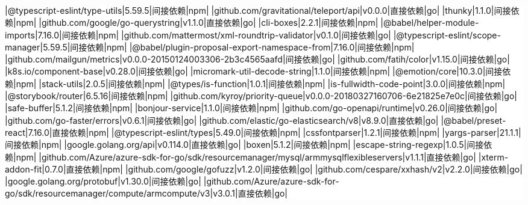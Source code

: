 |@typescript-eslint/type-utils|5.59.5|间接依赖|npm|
|github.com/gravitational/teleport/api|v0.0.0|直接依赖|go|
|thunky|1.1.0|间接依赖|npm|
|github.com/google/go-querystring|v1.1.0|直接依赖|go|
|cli-boxes|2.2.1|间接依赖|npm|
|@babel/helper-module-imports|7.16.0|间接依赖|npm|
|github.com/mattermost/xml-roundtrip-validator|v0.1.0|间接依赖|go|
|@typescript-eslint/scope-manager|5.59.5|间接依赖|npm|
|@babel/plugin-proposal-export-namespace-from|7.16.0|间接依赖|npm|
|github.com/mailgun/metrics|v0.0.0-20150124003306-2b3c4565aafd|间接依赖|go|
|github.com/fatih/color|v1.15.0|间接依赖|go|
|k8s.io/component-base|v0.28.0|间接依赖|go|
|micromark-util-decode-string|1.1.0|间接依赖|npm|
|@emotion/core|10.3.0|间接依赖|npm|
|stack-utils|2.0.5|间接依赖|npm|
|@types/is-function|1.0.1|间接依赖|npm|
|is-fullwidth-code-point|3.0.0|间接依赖|npm|
|@storybook/router|6.5.16|间接依赖|npm|
|github.com/kyroy/priority-queue|v0.0.0-20180327160706-6e21825e7e0c|间接依赖|go|
|safe-buffer|5.1.2|间接依赖|npm|
|bonjour-service|1.1.0|间接依赖|npm|
|github.com/go-openapi/runtime|v0.26.0|间接依赖|go|
|github.com/go-faster/errors|v0.6.1|间接依赖|go|
|github.com/elastic/go-elasticsearch/v8|v8.9.0|直接依赖|go|
|@babel/preset-react|7.16.0|直接依赖|npm|
|@typescript-eslint/types|5.49.0|间接依赖|npm|
|cssfontparser|1.2.1|间接依赖|npm|
|yargs-parser|21.1.1|间接依赖|npm|
|google.golang.org/api|v0.114.0|直接依赖|go|
|boxen|5.1.2|间接依赖|npm|
|escape-string-regexp|1.0.5|间接依赖|npm|
|github.com/Azure/azure-sdk-for-go/sdk/resourcemanager/mysql/armmysqlflexibleservers|v1.1.1|直接依赖|go|
|xterm-addon-fit|0.7.0|直接依赖|npm|
|github.com/google/gofuzz|v1.2.0|间接依赖|go|
|github.com/cespare/xxhash/v2|v2.2.0|间接依赖|go|
|google.golang.org/protobuf|v1.30.0|间接依赖|go|
|github.com/Azure/azure-sdk-for-go/sdk/resourcemanager/compute/armcompute/v3|v3.0.1|直接依赖|go|